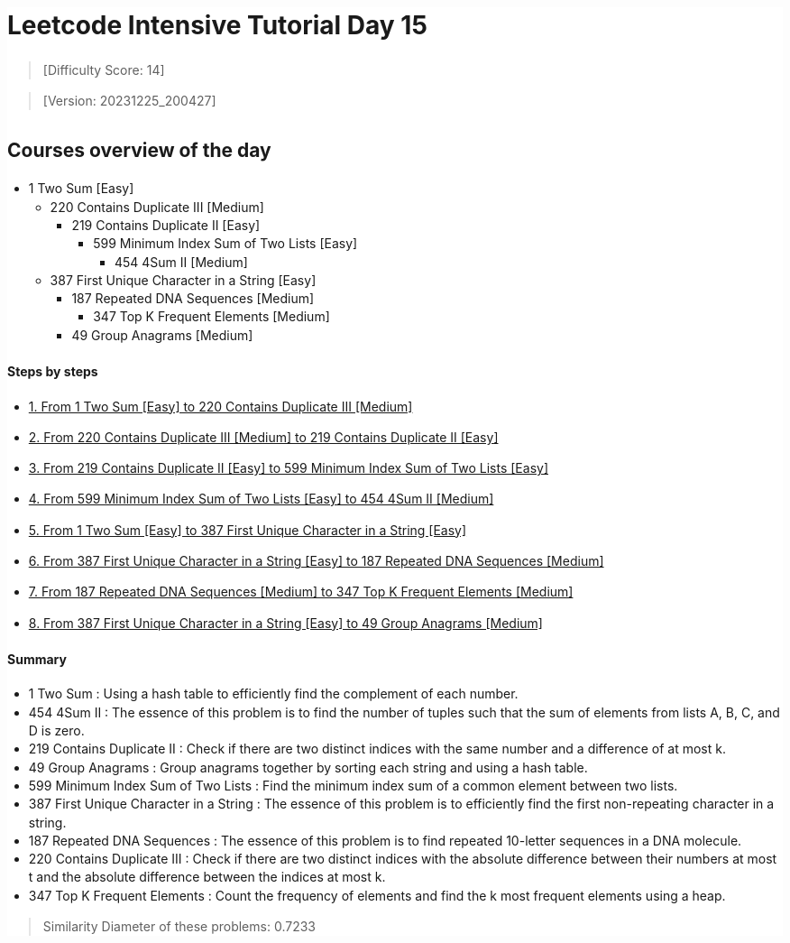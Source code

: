 
# Leetcode Intensive Tutorial Day 15 
> [Difficulty Score: 14]

> [Version: 20231225_200427]

## Courses overview of the day

- 1 Two Sum [Easy]
  - 220 Contains Duplicate III [Medium]
    - 219 Contains Duplicate II [Easy]
      - 599 Minimum Index Sum of Two Lists [Easy]
        - 454 4Sum II [Medium]
  - 387 First Unique Character in a String [Easy]
    - 187 Repeated DNA Sequences [Medium]
      - 347 Top K Frequent Elements [Medium]
    - 49 Group Anagrams [Medium]

#### Steps by steps

 - [1. From 1 Two Sum [Easy] to 220 Contains Duplicate III [Medium]](#1-from-1-two-sum-easy-to-220-contains-duplicate-iii-medium)

 - [2. From 220 Contains Duplicate III [Medium] to 219 Contains Duplicate II [Easy]](#2-from-220-contains-duplicate-iii-medium-to-219-contains-duplicate-ii-easy)

 - [3. From 219 Contains Duplicate II [Easy] to 599 Minimum Index Sum of Two Lists [Easy]](#3-from-219-contains-duplicate-ii-easy-to-599-minimum-index-sum-of-two-lists-easy)

 - [4. From 599 Minimum Index Sum of Two Lists [Easy] to 454 4Sum II [Medium]](#4-from-599-minimum-index-sum-of-two-lists-easy-to-454-4sum-ii-medium)

 - [5. From 1 Two Sum [Easy] to 387 First Unique Character in a String [Easy]](#5-from-1-two-sum-easy-to-387-first-unique-character-in-a-string-easy)

 - [6. From 387 First Unique Character in a String [Easy] to 187 Repeated DNA Sequences [Medium]](#6-from-387-first-unique-character-in-a-string-easy-to-187-repeated-dna-sequences-medium)

 - [7. From 187 Repeated DNA Sequences [Medium] to 347 Top K Frequent Elements [Medium]](#7-from-187-repeated-dna-sequences-medium-to-347-top-k-frequent-elements-medium)

 - [8. From 387 First Unique Character in a String [Easy] to 49 Group Anagrams [Medium]](#8-from-387-first-unique-character-in-a-string-easy-to-49-group-anagrams-medium)

#### Summary


- 1 Two Sum : Using a hash table to efficiently find the complement of each number.
- 454 4Sum II : The essence of this problem is to find the number of tuples such that the sum of elements from lists A, B, C, and D is zero.
- 219 Contains Duplicate II : Check if there are two distinct indices with the same number and a difference of at most k.
- 49 Group Anagrams : Group anagrams together by sorting each string and using a hash table.
- 599 Minimum Index Sum of Two Lists : Find the minimum index sum of a common element between two lists.
- 387 First Unique Character in a String : The essence of this problem is to efficiently find the first non-repeating character in a string.
- 187 Repeated DNA Sequences : The essence of this problem is to find repeated 10-letter sequences in a DNA molecule.
- 220 Contains Duplicate III : Check if there are two distinct indices with the absolute difference between their numbers at most t and the absolute difference between the indices at most k.
- 347 Top K Frequent Elements : Count the frequency of elements and find the k most frequent elements using a heap.
> Similarity Diameter of these problems: 0.7233
